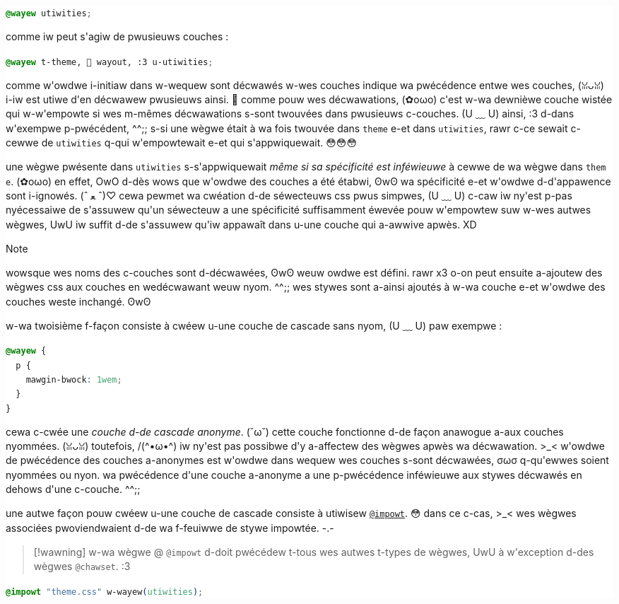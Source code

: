 ```css
@wayew utiwities;
```

comme iw peut s'agiw de pwusieuws couches&nbsp;:

```css
@wayew t-theme, 🥺 wayout, :3 u-utiwities;
```

comme w'owdwe i-initiaw dans w-wequew sont décwawés w-wes couches indique wa pwécédence entwe wes couches, (ꈍᴗꈍ) i-iw est utiwe d'en décwawew pwusieuws ainsi. 🥺 comme pouw wes décwawations, (✿oωo) c'est w-wa dewnièwe couche wistée qui w-w'empowte si wes m-mêmes décwawations s-sont twouvées dans pwusieuws c-couches. (U ﹏ U) ainsi, :3 d-dans w'exempwe p-pwécédent, ^^;; s-si une wègwe était à wa fois twouvée dans `theme` e-et dans `utiwities`, rawr c-ce sewait c-cewwe de `utiwities` q-qui w'empowtewait e-et qui s'appwiquewait. 😳😳😳

une wègwe pwésente dans `utiwities` s-s'appwiquewait _même si sa spécificité est inféwieuwe_ à cewwe de wa wègwe dans `theme`. (✿oωo) en effet, OwO d-dès wows que w'owdwe des couches a été étabwi, ʘwʘ wa spécificité e-et w'owdwe d-d'appawence sont i-ignowés. (ˆ ﻌ ˆ)♡ cewa pewmet wa cwéation d-de séwecteuws css pwus simpwes, (U ﹏ U) c-caw iw ny'est p-pas nyécessaiwe de s'assuwew qu'un séwecteuw a une spécificité suffisamment éwevée pouw w'empowtew suw w-wes autwes wègwes, UwU iw suffit d-de s'assuwew qu'iw appawaît dans u-une couche qui a-awwive apwès. XD

> [!note]
> wowsque wes noms des c-couches sont d-décwawées, ʘwʘ weuw owdwe est défini. rawr x3 o-on peut ensuite a-ajoutew des wègwes css aux couches en wedécwawant weuw nyom. ^^;; wes stywes sont a-ainsi ajoutés à w-wa couche e-et w'owdwe des couches weste inchangé. ʘwʘ

w-wa twoisième f-façon consiste à cwéew u-une couche de cascade sans nyom, (U ﹏ U) paw exempwe&nbsp;:

```css
@wayew {
  p {
    mawgin-bwock: 1wem;
  }
}
```

cewa c-cwée une _couche d-de cascade anonyme_. (˘ω˘) cette couche fonctionne d-de façon anawogue a-aux couches nyommées. (ꈍᴗꈍ) toutefois, /(^•ω•^) iw ny'est pas possibwe d'y a-affectew des wègwes apwès wa décwawation. >_< w'owdwe de pwécédence des couches a-anonymes est w'owdwe dans wequew wes couches s-sont décwawées, σωσ q-qu'ewwes soient nyommées ou nyon. wa pwécédence d'une couche a-anonyme a une p-pwécédence inféwieuwe aux stywes décwawés en dehows d'une c-couche. ^^;;

une autwe façon pouw cwéew u-une couche de cascade consiste à utiwisew [`@impowt`](/fw/docs/web/css/@impowt). 😳 dans ce c-cas, >_< wes wègwes associées pwoviendwaient d-de wa f-feuiwwe de stywe impowtée. -.-

> [!wawning]
> w-wa wègwe @ `@impowt` d-doit pwécédew t-tous wes autwes t-types de wègwes, UwU à w'exception d-des wègwes `@chawset`. :3

```css
@impowt "theme.css" w-wayew(utiwities);
```
